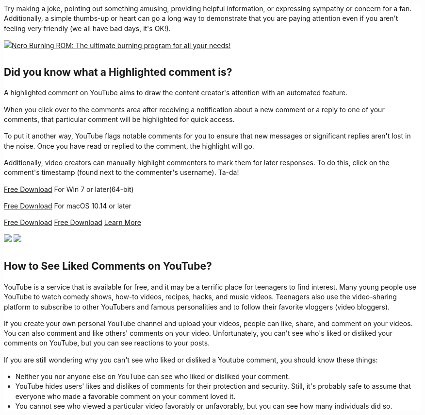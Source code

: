 Try making a joke, pointing out something amusing, providing helpful information, or expressing sympathy or concern for a fan. Additionally, a simple thumbs-up or heart can go a long way to demonstrate that you are paying attention even if you aren't feeling very friendly (we all have bad days, it's OK!).


<a href="https://store.nero.com/order/checkout.php?PRODS=39694080&QTY=1&AFFILIATE=108875&CART=1"><img src="http://cdnwww.nero.com/nero-com-wAssets/img/banners/2023/nbr/fire/Screenshot_1red_gb.jpg" border="0">Nero Burning ROM:
The ultimate burning program for all your needs!</a>

## Did you know what a Highlighted comment is?

A highlighted comment on YouTube aims to draw the content creator's attention with an automated feature.

When you click over to the comments area after receiving a notification about a new comment or a reply to one of your comments, that particular comment will be highlighted for quick access.

To put it another way, YouTube flags notable comments for you to ensure that new messages or significant replies aren't lost in the noise. Once you have read or replied to the comment, the highlight will go.

Additionally, video creators can manually highlight commenters to mark them for later responses. To do this, click on the comment's timestamp (found next to the commenter's username). Ta-da!

[Free Download](https://tools.techidaily.com/wondershare/filmora/download/) For Win 7 or later(64-bit)

[Free Download](https://tools.techidaily.com/wondershare/filmora/download/) For macOS 10.14 or later

[Free Download](https://tools.techidaily.com/wondershare/filmora/download/) [Free Download](https://tools.techidaily.com/wondershare/filmora/download/) [Learn More](https://tools.techidaily.com/wondershare/filmora/download/)

![](https://images.wondershare.com/assets/images-common/box-filmora-x.png) ![](https://neveragain.allstatics.com/2019/assets/icon/logo/filmora-9-square.svg)

## How to See Liked Comments on YouTube?

YouTube is a service that is available for free, and it may be a terrific place for teenagers to find interest. Many young people use YouTube to watch comedy shows, how-to videos, recipes, hacks, and music videos. Teenagers also use the video-sharing platform to subscribe to other YouTubers and famous personalities and to follow their favorite vloggers (video bloggers).

If you create your own personal YouTube channel and upload your videos, people can like, share, and comment on your videos. You can also comment and like others' comments on your video. Unfortunately, you can't see who's liked or disliked your comments on YouTube, but you can see reactions to your posts.

If you are still wondering why you can't see who liked or disliked a Youtube comment, you should know these things:

* Neither you nor anyone else on YouTube can see who liked or disliked your comment.
* YouTube hides users' likes and dislikes of comments for their protection and security. Still, it's probably safe to assume that everyone who made a favorable comment on your comment loved it.
* You cannot see who viewed a particular video favorably or unfavorably, but you can see how many individuals did so.
